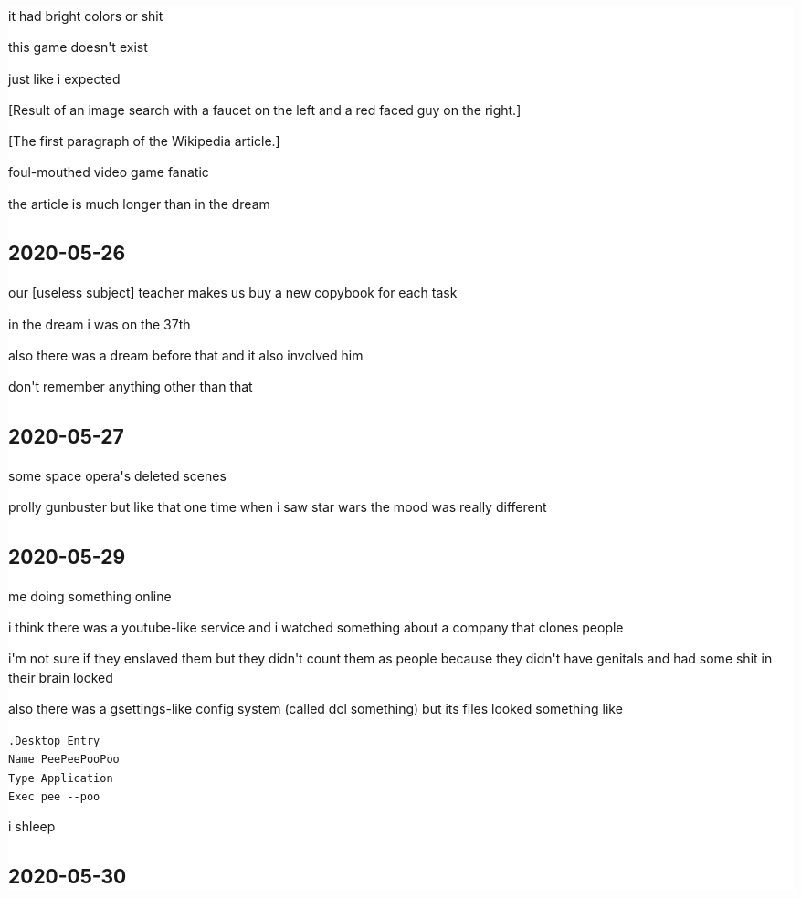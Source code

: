 it had bright colors or shit

this game doesn't exist

just like i expected

[Result of an image search with a faucet on the left and a red faced
guy on the right.]

[The first paragraph of the Wikipedia article.]

foul-mouthed video game fanatic

the article is much longer than in the dream

## 2020-05-26

our [useless subject] teacher makes us buy a new copybook for each
task

in the dream i was on the 37th

also there was a dream before that and it also involved him

don't remember anything other than that

## 2020-05-27

some space opera's deleted scenes

prolly gunbuster but like that one time when i saw star wars the mood
was really different

## 2020-05-29

me doing something online

i think there was a youtube-like service and i watched something about
a company that clones people

i'm not sure if they enslaved them but they didn't count them as
people because they didn't have genitals and had some shit in their
brain locked

also there was a gsettings-like config system (called dcl something)
but its files looked something like

```
.Desktop Entry
Name PeePeePooPoo
Type Application
Exec pee --poo
```

i shleep

## 2020-05-30
